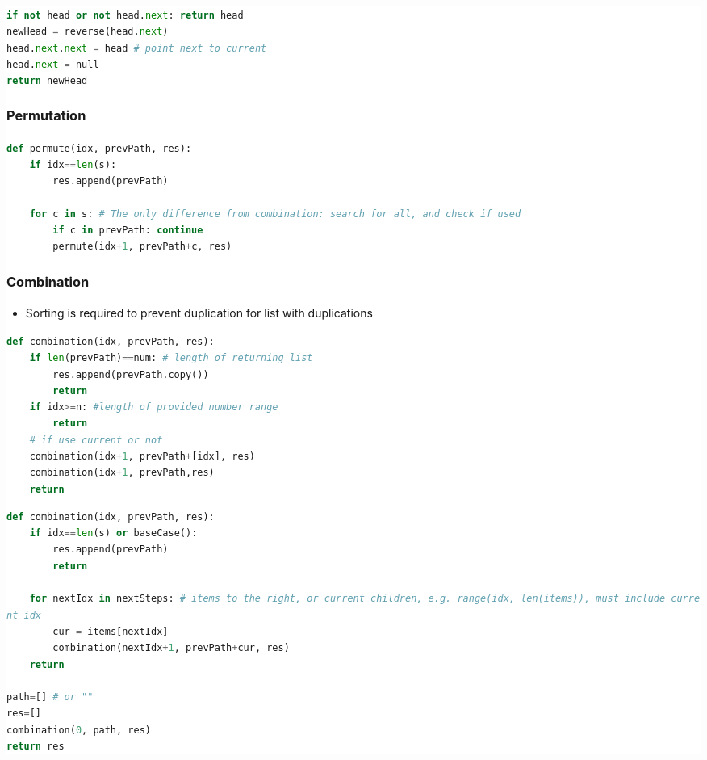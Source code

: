   ```python
  if not head or not head.next: return head
  newHead = reverse(head.next)
  head.next.next = head # point next to current
  head.next = null
  return newHead
  ```

  

  

### Permutation

```python
def permute(idx, prevPath, res):
    if idx==len(s):
        res.append(prevPath)
    
    for c in s: # The only difference from combination: search for all, and check if used
        if c in prevPath: continue  
        permute(idx+1, prevPath+c, res)
```



### Combination

+ Sorting is required to prevent duplication for list with duplications

```python
def combination(idx, prevPath, res):
    if len(prevPath)==num: # length of returning list
        res.append(prevPath.copy())
        return
    if idx>=n: #length of provided number range
        return
    # if use current or not
    combination(idx+1, prevPath+[idx], res)
    combination(idx+1, prevPath,res)
    return
```

```python
def combination(idx, prevPath, res):
    if idx==len(s) or baseCase():
        res.append(prevPath)
        return

    for nextIdx in nextSteps: # items to the right, or current children, e.g. range(idx, len(items)), must include current idx
        cur = items[nextIdx]
        combination(nextIdx+1, prevPath+cur, res)
    return

path=[] # or ""
res=[]
combination(0, path, res)
return res
```
